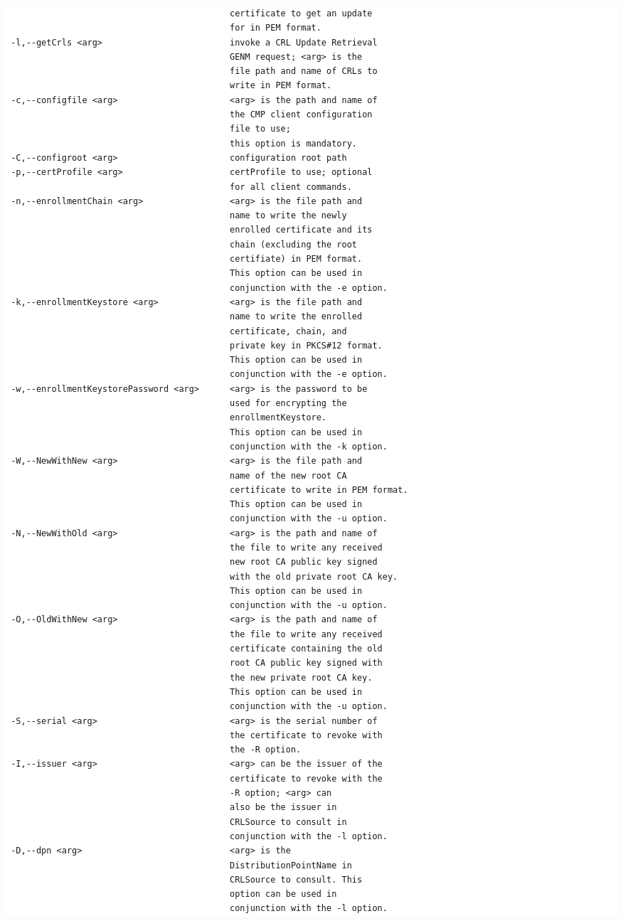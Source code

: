 ```
                                            certificate to get an update
                                            for in PEM format.
 -l,--getCrls <arg>                         invoke a CRL Update Retrieval
                                            GENM request; <arg> is the
                                            file path and name of CRLs to
                                            write in PEM format.
 -c,--configfile <arg>                      <arg> is the path and name of
                                            the CMP client configuration
                                            file to use;
                                            this option is mandatory.
 -C,--configroot <arg>                      configuration root path
 -p,--certProfile <arg>                     certProfile to use; optional
                                            for all client commands.
 -n,--enrollmentChain <arg>                 <arg> is the file path and
                                            name to write the newly
                                            enrolled certificate and its
                                            chain (excluding the root
                                            certifiate) in PEM format.
                                            This option can be used in
                                            conjunction with the -e option.
 -k,--enrollmentKeystore <arg>              <arg> is the file path and
                                            name to write the enrolled
                                            certificate, chain, and
                                            private key in PKCS#12 format.
                                            This option can be used in
                                            conjunction with the -e option.
 -w,--enrollmentKeystorePassword <arg>      <arg> is the password to be
                                            used for encrypting the
                                            enrollmentKeystore.
                                            This option can be used in
                                            conjunction with the -k option.
 -W,--NewWithNew <arg>                      <arg> is the file path and
                                            name of the new root CA
                                            certificate to write in PEM format.
                                            This option can be used in
                                            conjunction with the -u option.
 -N,--NewWithOld <arg>                      <arg> is the path and name of
                                            the file to write any received
                                            new root CA public key signed
                                            with the old private root CA key.
                                            This option can be used in
                                            conjunction with the -u option.
 -O,--OldWithNew <arg>                      <arg> is the path and name of
                                            the file to write any received
                                            certificate containing the old
                                            root CA public key signed with
                                            the new private root CA key.
                                            This option can be used in
                                            conjunction with the -u option.
 -S,--serial <arg>                          <arg> is the serial number of
                                            the certificate to revoke with
                                            the -R option.
 -I,--issuer <arg>                          <arg> can be the issuer of the
                                            certificate to revoke with the
                                            -R option; <arg> can
                                            also be the issuer in
                                            CRLSource to consult in
                                            conjunction with the -l option.
 -D,--dpn <arg>                             <arg> is the
                                            DistributionPointName in
                                            CRLSource to consult. This
                                            option can be used in
                                            conjunction with the -l option.
```